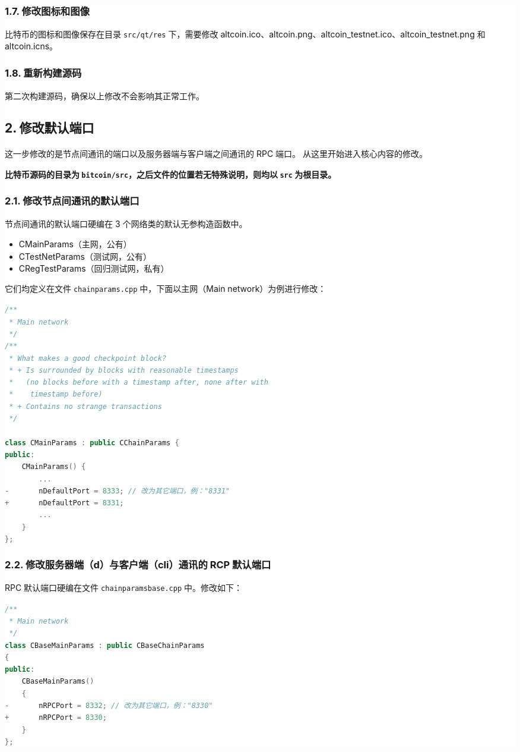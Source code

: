 ### 1.7. 修改图标和图像

比特币的图标和图像保存在目录 `src/qt/res` 下，需要修改 altcoin.ico、altcoin.png、altcoin_testnet.ico、altcoin_testnet.png 和 altcoin.icns。

### 1.8. 重新构建源码

第二次构建源码，确保以上修改不会影响其正常工作。

## 2. 修改默认端口

这一步修改的是节点间通讯的端口以及服务器端与客户端之间通讯的 RPC 端口。
从这里开始进入核心内容的修改。

**比特币源码的目录为 `bitcoin/src`，之后文件的位置若无特殊说明，则均以 `src` 为根目录。**

### 2.1. 修改节点间通讯的默认端口

节点间通讯的默认端口硬编在 3 个网络类的默认无参构造函数中。

* CMainParams（主网，公有）
* CTestNetParams（测试网，公有）
* CRegTestParams（回归测试网，私有）

它们均定义在文件 `chainparams.cpp` 中，下面以主网（Main network）为例进行修改：

```cpp
/**
 * Main network
 */
/**
 * What makes a good checkpoint block?
 * + Is surrounded by blocks with reasonable timestamps
 *   (no blocks before with a timestamp after, none after with
 *    timestamp before)
 * + Contains no strange transactions
 */

class CMainParams : public CChainParams {
public:
    CMainParams() {
        ...
-       nDefaultPort = 8333; // 改为其它端口，例："8331"
+       nDefaultPort = 8331;
        ...
    }
};
```

### 2.2. 修改服务器端（d）与客户端（cli）通讯的 RCP 默认端口

RPC 默认端口硬编在文件 `chainparamsbase.cpp` 中。修改如下：

```cpp
/**
 * Main network
 */
class CBaseMainParams : public CBaseChainParams
{
public:
    CBaseMainParams()
    {
-       nRPCPort = 8332; // 改为其它端口，例："8330"
+       nRPCPort = 8330;
    }
};
```